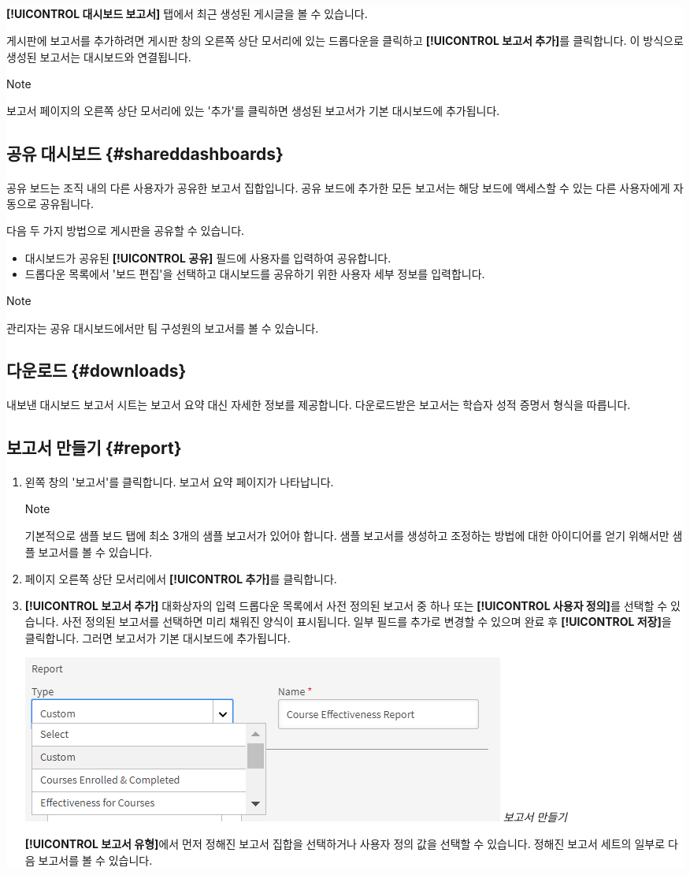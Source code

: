 **[!UICONTROL 대시보드 보고서]** 탭에서 최근 생성된 게시글을 볼 수 있습니다.

게시판에 보고서를 추가하려면 게시판 창의 오른쪽 상단 모서리에 있는 드롭다운을 클릭하고 **[!UICONTROL 보고서 추가]**&#x200B;를 클릭합니다. 이 방식으로 생성된 보고서는 대시보드와 연결됩니다.

>[!NOTE]
>
>보고서 페이지의 오른쪽 상단 모서리에 있는 &#39;추가&#39;를 클릭하면 생성된 보고서가 기본 대시보드에 추가됩니다.

## 공유 대시보드 {#shareddashboards}

공유 보드는 조직 내의 다른 사용자가 공유한 보고서 집합입니다. 공유 보드에 추가한 모든 보고서는 해당 보드에 액세스할 수 있는 다른 사용자에게 자동으로 공유됩니다.

다음 두 가지 방법으로 게시판을 공유할 수 있습니다.

* 대시보드가 공유된 **[!UICONTROL 공유]** 필드에 사용자를 입력하여 공유합니다.
* 드롭다운 목록에서 &#39;보드 편집&#39;을 선택하고 대시보드를 공유하기 위한 사용자 세부 정보를 입력합니다.

>[!NOTE]
>
>관리자는 공유 대시보드에서만 팀 구성원의 보고서를 볼 수 있습니다.

## 다운로드 {#downloads}

내보낸 대시보드 보고서 시트는 보고서 요약 대신 자세한 정보를 제공합니다. 다운로드받은 보고서는 학습자 성적 증명서 형식을 따릅니다.

## 보고서 만들기 {#report}

1. 왼쪽 창의 &#39;보고서&#39;를 클릭합니다. 보고서 요약 페이지가 나타납니다.

   >[!NOTE]
   >
   >기본적으로 샘플 보드 탭에 최소 3개의 샘플 보고서가 있어야 합니다. 샘플 보고서를 생성하고 조정하는 방법에 대한 아이디어를 얻기 위해서만 샘플 보고서를 볼 수 있습니다.

1. 페이지 오른쪽 상단 모서리에서 **[!UICONTROL 추가]**&#x200B;를 클릭합니다.
1. **[!UICONTROL 보고서 추가]** 대화상자의 입력 드롭다운 목록에서 사전 정의된 보고서 중 하나 또는 **[!UICONTROL 사용자 정의]**&#x200B;를 선택할 수 있습니다. 사전 정의된 보고서를 선택하면 미리 채워진 양식이 표시됩니다. 일부 필드를 추가로 변경할 수 있으며 완료 후 **[!UICONTROL 저장]**&#x200B;을 클릭합니다. 그러면 보고서가 기본 대시보드에 추가됩니다.

   ![](assets/create-report.png)
   *보고서 만들기*

   **[!UICONTROL 보고서 유형]**&#x200B;에서 먼저 정해진 보고서 집합을 선택하거나 사용자 정의 값을 선택할 수 있습니다. 정해진 보고서 세트의 일부로 다음 보고서를 볼 수 있습니다.
